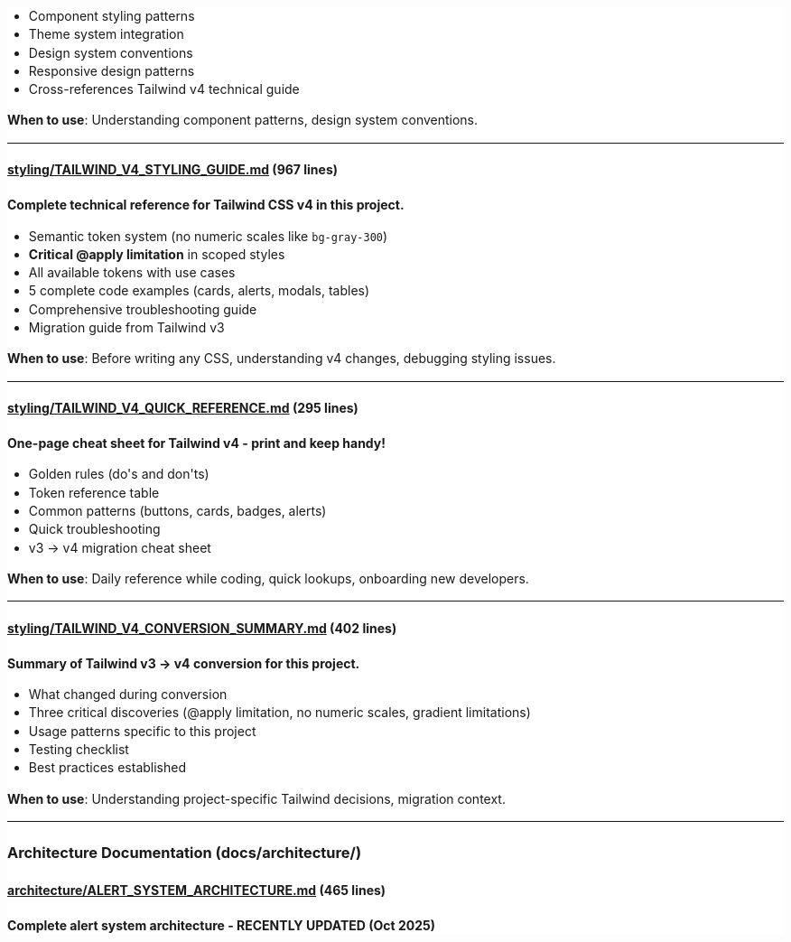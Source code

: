 - Component styling patterns
- Theme system integration
- Design system conventions
- Responsive design patterns
- Cross-references Tailwind v4 technical guide

**When to use**: Understanding component patterns, design system conventions.

---

#### **[styling/TAILWIND_V4_STYLING_GUIDE.md](styling/TAILWIND_V4_STYLING_GUIDE.md)** (967 lines)
**Complete technical reference for Tailwind CSS v4 in this project.**

- Semantic token system (no numeric scales like `bg-gray-300`)
- **Critical @apply limitation** in scoped styles
- All available tokens with use cases
- 5 complete code examples (cards, alerts, modals, tables)
- Comprehensive troubleshooting guide
- Migration guide from Tailwind v3

**When to use**: Before writing any CSS, understanding v4 changes, debugging styling issues.

---

#### **[styling/TAILWIND_V4_QUICK_REFERENCE.md](styling/TAILWIND_V4_QUICK_REFERENCE.md)** (295 lines)
**One-page cheat sheet for Tailwind v4 - print and keep handy!**

- Golden rules (do's and don'ts)
- Token reference table
- Common patterns (buttons, cards, badges, alerts)
- Quick troubleshooting
- v3 → v4 migration cheat sheet

**When to use**: Daily reference while coding, quick lookups, onboarding new developers.

---

#### **[styling/TAILWIND_V4_CONVERSION_SUMMARY.md](styling/TAILWIND_V4_CONVERSION_SUMMARY.md)** (402 lines)
**Summary of Tailwind v3 → v4 conversion for this project.**

- What changed during conversion
- Three critical discoveries (@apply limitation, no numeric scales, gradient limitations)
- Usage patterns specific to this project
- Testing checklist
- Best practices established

**When to use**: Understanding project-specific Tailwind decisions, migration context.

---

### Architecture Documentation (docs/architecture/)

#### **[architecture/ALERT_SYSTEM_ARCHITECTURE.md](architecture/ALERT_SYSTEM_ARCHITECTURE.md)** (465 lines)
**Complete alert system architecture - RECENTLY UPDATED (Oct 2025)**
